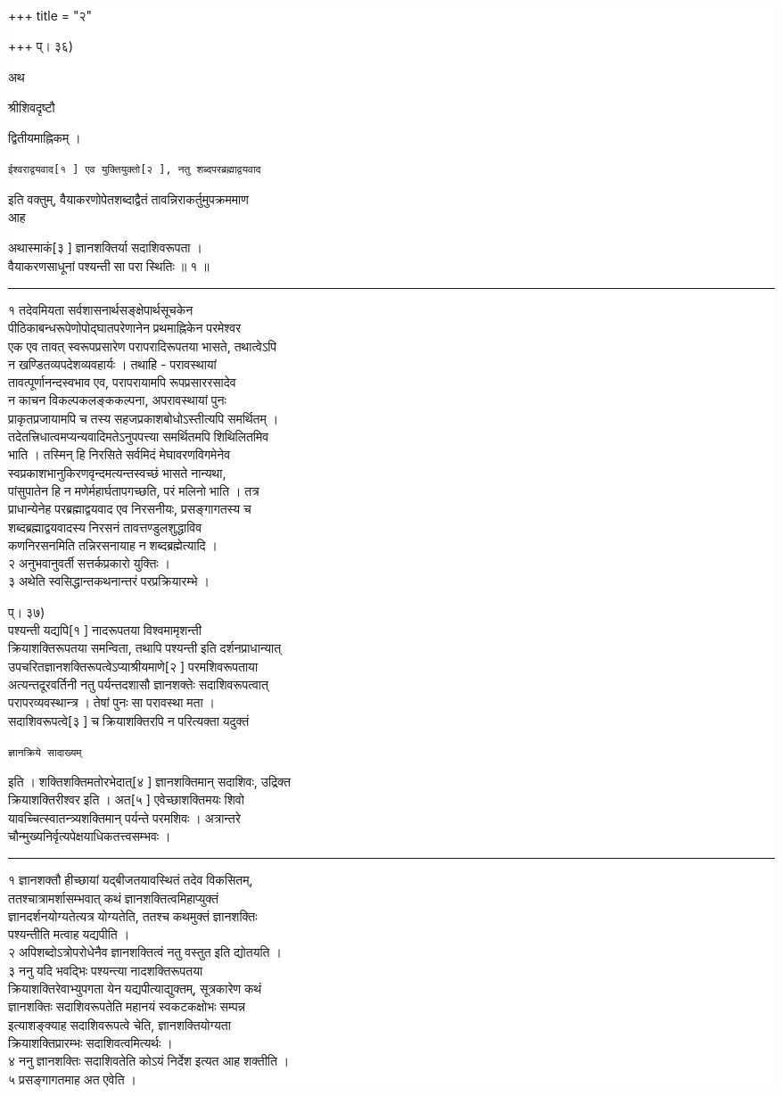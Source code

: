 +++
title = "२"

+++
प्। ३६)	   
  
अथ  
  
श्रीशिवदृष्टौ  
  
द्वितीयमाह्निकम् ।  
  
	ईश्वराद्वयवाद[१ ] एव युक्तियुक्तो[२ ], नतु शब्दपरब्रह्माद्वयवाद   
इति वक्तुम्, वैयाकरणोपेतशब्दाद्वैतं तावन्निराकर्तुमुपक्रममाण   
आह  
  
अथास्माकं[३ ] ज्ञानशक्तिर्या सदाशिवरूपता ।  
वैयाकरणसाधूनां पश्यन्ती सा परा स्थितिः ॥ १ ॥  
  
______________________________________  
१ तदेवमियता सर्वशासनार्थसङ्क्षेपार्थसूचकेन   
पीठिकाबन्धरूपेणोपोद्घातपरेणानेन प्रथमाह्निकेन परमेश्वर   
एक एव तावत् स्वरूपप्रसारेण परापरादिरूपतया भासते, तथात्वेऽपि   
न खण्डितव्यपदेशव्यवहार्यः । तथाहि - परावस्थायां   
तावत्पूर्णानन्दस्वभाव एव, परापरायामपि रूपप्रसाररसादेव   
न काचन विकल्पकलङ्ककल्पना, अपरावस्थायां पुनः   
प्राकृतप्रजायामपि च तस्य सहजप्रकाशबोधोऽस्तीत्यपि समर्थितम् ।   
तदेतत्त्रिधात्वमप्यन्यवादिमतेऽनुपपत्त्या समर्थितमपि शिथिलितमिव   
भाति । तस्मिन् हि निरसिते सर्वमिदं मेघावरणविगमेनेव   
स्वप्रकाशभानुकिरणवृन्दमत्यन्तस्वच्छं भासते नान्यथा,   
पांसुपातेन हि न मणेर्महार्घतापगच्छति, परं मलिनो भाति । तत्र   
प्राधान्येनेह परब्रह्माद्वयवाद एव निरसनीयः, प्रसङ्गागतस्य च   
शब्दब्रह्माद्वयवादस्य निरसनं तावत्तण्डुलशुद्धाविव   
कणनिरसनमिति तन्निरसनायाह न शब्दब्रह्मेत्यादि ।   
२ अनुभवानुवर्ती सत्तर्कप्रकारो युक्तिः ।  
३ अथेति स्वसिद्धान्तकथनान्तरं परप्रक्रियारम्भे ।  
  


प्। ३७)   
पश्यन्ती यद्यपि[१ ] नादरूपतया विश्वमामृशन्ती   
क्रियाशक्तिरूपतया समन्विता, तथापि पश्यन्ती इति दर्शनप्राधान्यात्   
उपचरितज्ञानशक्तिरूपत्वेऽप्याश्रीयमाणे[२ ] परमशिवरूपताया   
अत्यन्तदूरवर्तिनी नतु पर्यन्तदशासौ ज्ञानशक्तेः सदाशिवरूपत्वात्   
परापरव्यवस्थान्त्र । तेषां पुनः सा परावस्था मता ।   
सदाशिवरूपत्वे[३ ] च क्रियाशक्तिरपि न परित्यक्ता यदुक्तं  
  
	ज्ञानक्रिये सादाख्यम्  
  
इति । शक्तिशक्तिमतोरभेदात्[४ ] ज्ञानशक्तिमान् सदाशिवः, उद्रिक्त   
क्रियाशक्तिरीश्वर इति । अत[५ ] एवेच्छाशक्तिमयः शिवो   
यावच्चित्स्वातन्त्र्यशक्तिमान् पर्यन्ते परमशिवः । अत्रान्तरे   
चौन्मुख्यनिर्वृत्यपेक्षयाधिकतत्त्वसम्भवः ।  
  
______________________________________  
  
१ ज्ञानशक्तौ हीच्छायां यद्बीजतयावस्थितं तदेव विकसितम्,   
ततश्चात्रामर्शासम्भवात् कथं ज्ञानशक्तित्वमिहाप्युक्तं   
ज्ञानदर्शनयोग्यतेत्यत्र योग्यतेति, ततश्च कथमुक्तं ज्ञानशक्तिः   
पश्यन्तीति मत्वाह यद्यपीति ।  
२ अपिशब्दोऽत्रोपरोधेनैव ज्ञानशक्तित्वं नतु वस्तुत इति द्योतयति ।  
३ ननु यदि भवद्भिः पश्यन्त्या नादशक्तिरूपतया   
क्रियाशक्तिरेवाभ्युपगता येन यद्यपीत्याद्युक्तम्, सूत्रकारेण कथं   
ज्ञानशक्तिः सदाशिवरूपतेति महानयं स्वकटकक्षोभः सम्पन्न   
इत्याशङ्क्याह सदाशिवरूपत्वे चेति, ज्ञानशक्तियोग्यता   
क्रियाशक्तिप्रारम्भः सदाशिवत्वमित्यर्थः ।  
४ ननु ज्ञानशक्तिः सदाशिवतेति कोऽयं निर्देश इत्यत आह शक्तीति ।  
५ प्रसङ्गागतमाह अत एवेति ।  
  
